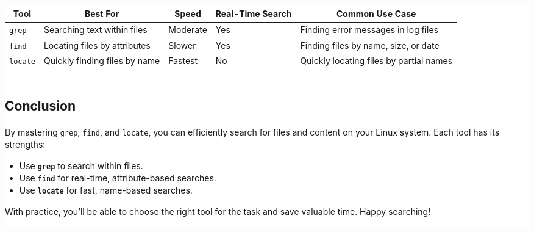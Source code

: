 | Tool    | Best For                          | Speed       | Real-Time Search | Common Use Case                          |
|---------|-----------------------------------|-------------|------------------|------------------------------------------|
| `grep`  | Searching text within files       | Moderate    | Yes              | Finding error messages in log files      |
| `find`  | Locating files by attributes      | Slower      | Yes              | Finding files by name, size, or date     |
| `locate`| Quickly finding files by name     | Fastest     | No               | Quickly locating files by partial names  |

---

## Conclusion

By mastering `grep`, `find`, and `locate`, you can efficiently search for files and content on your Linux system. Each tool has its strengths:

- Use **`grep`** to search within files.
- Use **`find`** for real-time, attribute-based searches.
- Use **`locate`** for fast, name-based searches.

With practice, you’ll be able to choose the right tool for the task and save valuable time. Happy searching!

---